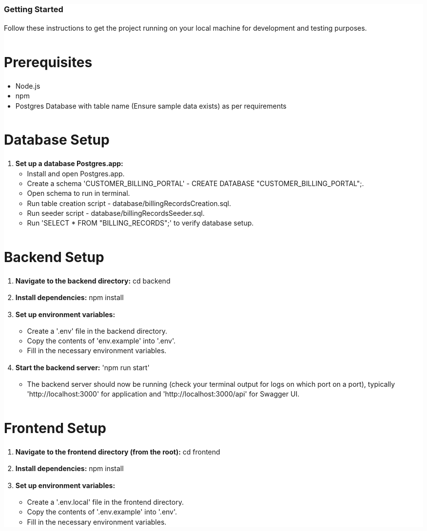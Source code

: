### Getting Started

Follow these instructions to get the project running on your local machine for development and testing purposes.

# Prerequisites

*   Node.js
*   npm
*   Postgres Database with table name (Ensure sample data exists) as per requirements

# Database Setup

1.  **Set up a database Postgres.app:**
    *   Install and open Postgres.app.
    *   Create a schema 'CUSTOMER_BILLING_PORTAL' - CREATE DATABASE "CUSTOMER_BILLING_PORTAL";.
    *   Open schema to run in terminal.
    *   Run table creation script - database/billingRecordsCreation.sql.
    *   Run seeder script - database/billingRecordsSeeder.sql.
    *   Run 'SELECT * FROM "BILLING_RECORDS";' to verify database setup.

# Backend Setup

1.  **Navigate to the backend directory:**
    cd backend

2.  **Install dependencies:**
    npm install

3.  **Set up environment variables:**
    *   Create a '.env' file in the backend directory.
    *   Copy the contents of 'env.example' into '.env'.
    *   Fill in the necessary environment variables.

4.  **Start the backend server:**
    'npm run start'

    *   The backend server should now be running (check your terminal output for logs on which port on a port), typically 'http://localhost:3000' for application and 'http://localhost:3000/api' for Swagger UI.

# Frontend Setup

1.  **Navigate to the frontend directory (from the root):**
    cd frontend

2.  **Install dependencies:**
    npm install

3.  **Set up environment variables:**
    *   Create a '.env.local' file in the frontend directory.
    *   Copy the contents of '.env.example' into '.env'.
    *   Fill in the necessary environment variables.

